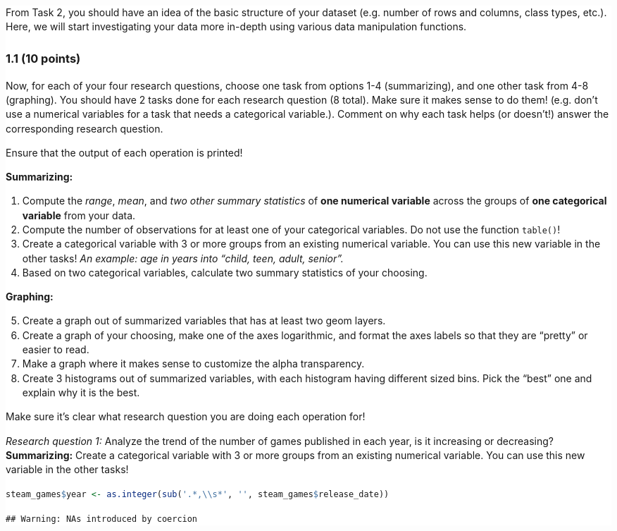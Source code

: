 From Task 2, you should have an idea of the basic structure of your
dataset (e.g. number of rows and columns, class types, etc.). Here, we
will start investigating your data more in-depth using various data
manipulation functions.

### 1.1 (10 points)

Now, for each of your four research questions, choose one task from
options 1-4 (summarizing), and one other task from 4-8 (graphing). You
should have 2 tasks done for each research question (8 total). Make sure
it makes sense to do them! (e.g. don’t use a numerical variables for a
task that needs a categorical variable.). Comment on why each task helps
(or doesn’t!) answer the corresponding research question.

Ensure that the output of each operation is printed!

**Summarizing:**

1.  Compute the *range*, *mean*, and *two other summary statistics* of
    **one numerical variable** across the groups of **one categorical
    variable** from your data.
2.  Compute the number of observations for at least one of your
    categorical variables. Do not use the function `table()`!
3.  Create a categorical variable with 3 or more groups from an existing
    numerical variable. You can use this new variable in the other
    tasks! *An example: age in years into “child, teen, adult, senior”.*
4.  Based on two categorical variables, calculate two summary statistics
    of your choosing.

**Graphing:**

5.  Create a graph out of summarized variables that has at least two
    geom layers.
6.  Create a graph of your choosing, make one of the axes logarithmic,
    and format the axes labels so that they are “pretty” or easier to
    read.
7.  Make a graph where it makes sense to customize the alpha
    transparency.
8.  Create 3 histograms out of summarized variables, with each histogram
    having different sized bins. Pick the “best” one and explain why it
    is the best.

Make sure it’s clear what research question you are doing each operation
for!



*Research question 1:* Analyze the trend of the number of games
published in each year, is it increasing or decreasing? **Summarizing:**
Create a categorical variable with 3 or more groups from an existing
numerical variable. You can use this new variable in the other tasks!

``` r
steam_games$year <- as.integer(sub('.*,\\s*', '', steam_games$release_date))
```

    ## Warning: NAs introduced by coercion
